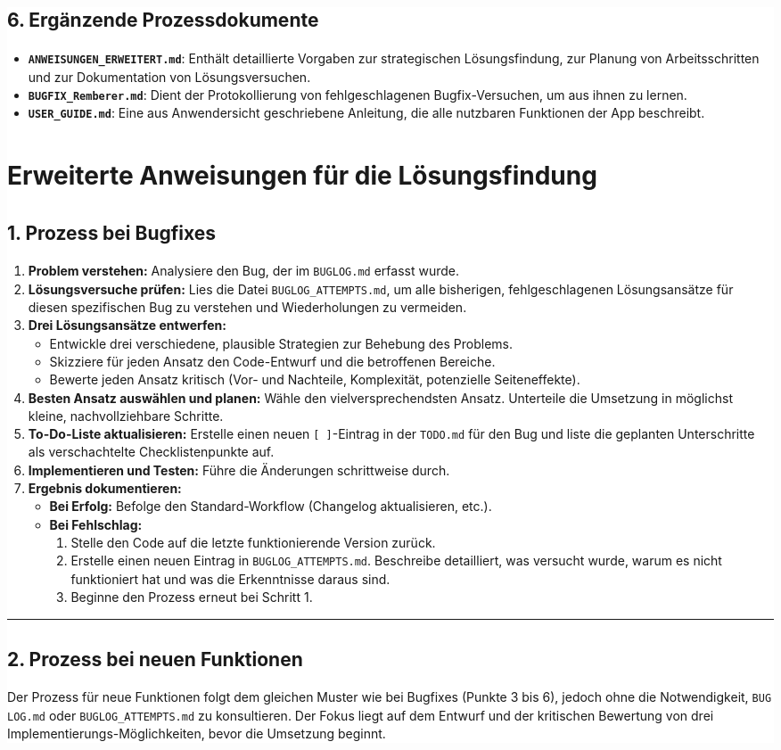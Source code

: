 
## 6. Ergänzende Prozessdokumente

- **`ANWEISUNGEN_ERWEITERT.md`**: Enthält detaillierte Vorgaben zur strategischen Lösungsfindung, zur Planung von Arbeitsschritten und zur Dokumentation von Lösungsversuchen.
- **`BUGFIX_Remberer.md`**: Dient der Protokollierung von fehlgeschlagenen Bugfix-Versuchen, um aus ihnen zu lernen.
- **`USER_GUIDE.md`**: Eine aus Anwendersicht geschriebene Anleitung, die alle nutzbaren Funktionen der App beschreibt.

# Erweiterte Anweisungen für die Lösungsfindung

## 1. Prozess bei Bugfixes

1.  **Problem verstehen:** Analysiere den Bug, der im `BUGLOG.md` erfasst wurde.
2.  **Lösungsversuche prüfen:** Lies die Datei `BUGLOG_ATTEMPTS.md`, um alle bisherigen, fehlgeschlagenen Lösungsansätze für diesen spezifischen Bug zu verstehen und Wiederholungen zu vermeiden.
3.  **Drei Lösungsansätze entwerfen:**
    -   Entwickle drei verschiedene, plausible Strategien zur Behebung des Problems.
    -   Skizziere für jeden Ansatz den Code-Entwurf und die betroffenen Bereiche.
    -   Bewerte jeden Ansatz kritisch (Vor- und Nachteile, Komplexität, potenzielle Seiteneffekte).
4.  **Besten Ansatz auswählen und planen:** Wähle den vielversprechendsten Ansatz. Unterteile die Umsetzung in möglichst kleine, nachvollziehbare Schritte.
5.  **To-Do-Liste aktualisieren:** Erstelle einen neuen `[ ]`-Eintrag in der `TODO.md` für den Bug und liste die geplanten Unterschritte als verschachtelte Checklistenpunkte auf.
6.  **Implementieren und Testen:** Führe die Änderungen schrittweise durch.
7.  **Ergebnis dokumentieren:**
    -   **Bei Erfolg:** Befolge den Standard-Workflow (Changelog aktualisieren, etc.).
    -   **Bei Fehlschlag:**
        1.  Stelle den Code auf die letzte funktionierende Version zurück.
        2.  Erstelle einen neuen Eintrag in `BUGLOG_ATTEMPTS.md`. Beschreibe detailliert, was versucht wurde, warum es nicht funktioniert hat und was die Erkenntnisse daraus sind.
        3.  Beginne den Prozess erneut bei Schritt 1.

---

## 2. Prozess bei neuen Funktionen

Der Prozess für neue Funktionen folgt dem gleichen Muster wie bei Bugfixes (Punkte 3 bis 6), jedoch ohne die Notwendigkeit, `BUGLOG.md` oder `BUGLOG_ATTEMPTS.md` zu konsultieren. Der Fokus liegt auf dem Entwurf und der kritischen Bewertung von drei Implementierungs-Möglichkeiten, bevor die Umsetzung beginnt.